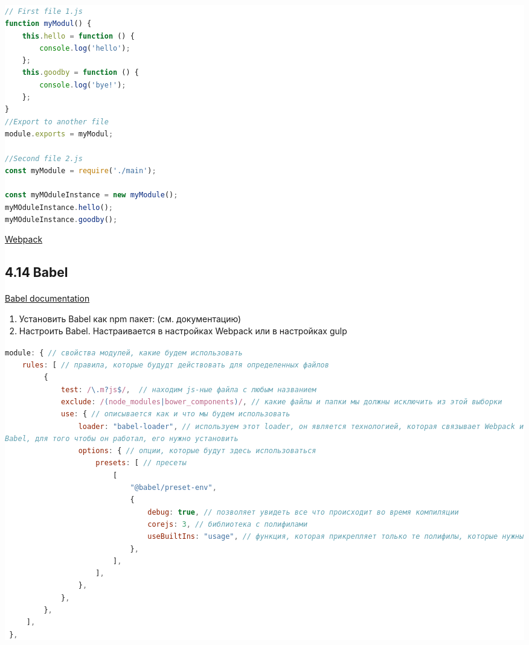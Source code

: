```javascript
// First file 1.js
function myModul() {
    this.hello = function () {
        console.log('hello');
    };
    this.goodby = function () {
        console.log('bye!');
    };    
}
//Export to another file
module.exports = myModul;

//Second file 2.js
const myModule = require('./main');

const myMOduleInstance = new myModule();
myMOduleInstance.hello();
myMOduleInstance.goodby();
```

[Webpack](https://webpack.js.org/guides/getting-started/)

## 4.14 Babel

[Babel documentation](https://babeljs.io/docs)

1. Установить Babel как npm пакет: (см. документацию)
2. Настроить Babel. Настраивается в настройках Webpack или в настройках gulp

```javascript
module: { // свойства модулей, какие будем использовать
    rules: [ // правила, которые будудт действовать для определенных файлов
         {
             test: /\.m?js$/,  // находим js-ные файла с любым названием
             exclude: /(node_modules|bower_components)/, // какие файлы и папки мы должны исключить из этой выборки
             use: { // описывается как и что мы будем использовать
                 loader: "babel-loader", // используем этот loader, он является технологией, которая связывает Webpack и Babel, для того чтобы он работал, его нужно установить 
                 options: { // опции, которые будут здесь использоваться
                     presets: [ // пресеты
                         [
                             "@babel/preset-env",
                             {
                                 debug: true, // позволяет увидеть все что происходит во время компиляции
                                 corejs: 3, // библиотека с полифилами
                                 useBuiltIns: "usage", // функция, которая прикрепляет только те полифилы, которые нужны 
                             },
                         ],
                     ],
                 },
             },
         },
     ],
 },
```
